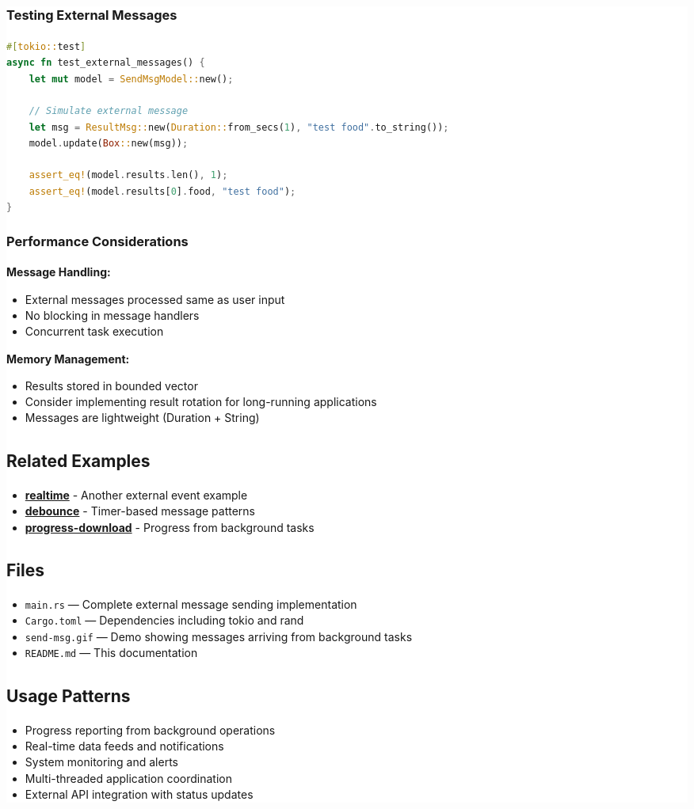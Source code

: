 ### Testing External Messages

```rust
#[tokio::test]
async fn test_external_messages() {
    let mut model = SendMsgModel::new();
    
    // Simulate external message
    let msg = ResultMsg::new(Duration::from_secs(1), "test food".to_string());
    model.update(Box::new(msg));
    
    assert_eq!(model.results.len(), 1);
    assert_eq!(model.results[0].food, "test food");
}
```

### Performance Considerations

**Message Handling:**
- External messages processed same as user input
- No blocking in message handlers
- Concurrent task execution

**Memory Management:**
- Results stored in bounded vector
- Consider implementing result rotation for long-running applications
- Messages are lightweight (Duration + String)

## Related Examples

- **[realtime](../realtime/)** - Another external event example
- **[debounce](../debounce/)** - Timer-based message patterns
- **[progress-download](../progress-download/)** - Progress from background tasks

## Files

- `main.rs` — Complete external message sending implementation
- `Cargo.toml` — Dependencies including tokio and rand
- `send-msg.gif` — Demo showing messages arriving from background tasks
- `README.md` — This documentation

## Usage Patterns

- Progress reporting from background operations
- Real-time data feeds and notifications
- System monitoring and alerts
- Multi-threaded application coordination
- External API integration with status updates